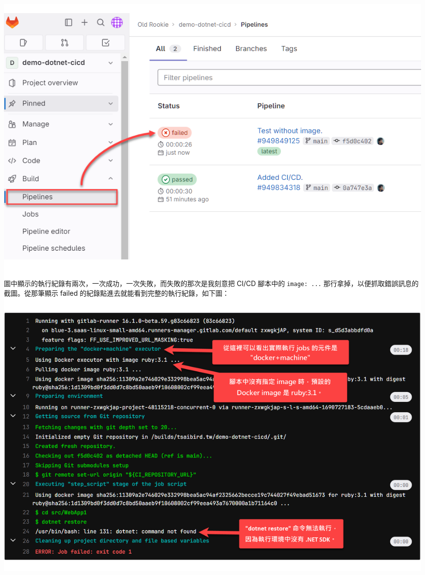 ![](images/gitlab-cicd-failed.png)

圖中顯示的執行紀錄有兩次，一次成功，一次失敗，而失敗的那次是我刻意把 CI/CD 腳本中的 `image: ...` 那行拿掉，以便抓取錯誤訊息的截圖。從那筆顯示 failed 的紀錄點進去就能看到完整的執行紀錄，如下圖：

![](images/gitlab-cicd-failed-log.png)
